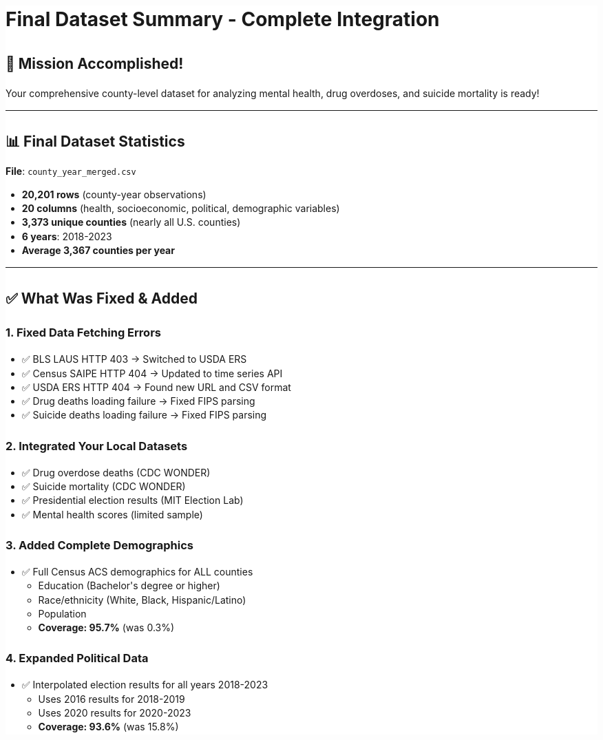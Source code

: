 # Final Dataset Summary - Complete Integration

## 🎉 Mission Accomplished!

Your comprehensive county-level dataset for analyzing mental health, drug overdoses, and suicide mortality is ready!

---

## 📊 Final Dataset Statistics

**File**: `county_year_merged.csv`

- **20,201 rows** (county-year observations)
- **20 columns** (health, socioeconomic, political, demographic variables)
- **3,373 unique counties** (nearly all U.S. counties)
- **6 years**: 2018-2023
- **Average 3,367 counties per year**

---

## ✅ What Was Fixed & Added

### 1. **Fixed Data Fetching Errors**
- ✅ BLS LAUS HTTP 403 → Switched to USDA ERS
- ✅ Census SAIPE HTTP 404 → Updated to time series API
- ✅ USDA ERS HTTP 404 → Found new URL and CSV format
- ✅ Drug deaths loading failure → Fixed FIPS parsing
- ✅ Suicide deaths loading failure → Fixed FIPS parsing

### 2. **Integrated Your Local Datasets**
- ✅ Drug overdose deaths (CDC WONDER)
- ✅ Suicide mortality (CDC WONDER)
- ✅ Presidential election results (MIT Election Lab)
- ✅ Mental health scores (limited sample)

### 3. **Added Complete Demographics**
- ✅ Full Census ACS demographics for ALL counties
  - Education (Bachelor's degree or higher)
  - Race/ethnicity (White, Black, Hispanic/Latino)
  - Population
  - **Coverage: 95.7%** (was 0.3%)

### 4. **Expanded Political Data**
- ✅ Interpolated election results for all years 2018-2023
  - Uses 2016 results for 2018-2019
  - Uses 2020 results for 2020-2023
  - **Coverage: 93.6%** (was 15.8%)
